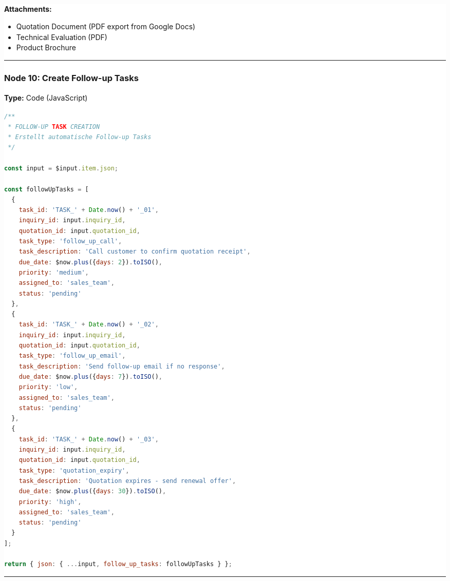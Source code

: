 **Attachments:**
- Quotation Document (PDF export from Google Docs)
- Technical Evaluation (PDF)
- Product Brochure

---

### Node 10: Create Follow-up Tasks

**Type:** Code (JavaScript)

```javascript
/**
 * FOLLOW-UP TASK CREATION
 * Erstellt automatische Follow-up Tasks
 */

const input = $input.item.json;

const followUpTasks = [
  {
    task_id: 'TASK_' + Date.now() + '_01',
    inquiry_id: input.inquiry_id,
    quotation_id: input.quotation_id,
    task_type: 'follow_up_call',
    task_description: 'Call customer to confirm quotation receipt',
    due_date: $now.plus({days: 2}).toISO(),
    priority: 'medium',
    assigned_to: 'sales_team',
    status: 'pending'
  },
  {
    task_id: 'TASK_' + Date.now() + '_02',
    inquiry_id: input.inquiry_id,
    quotation_id: input.quotation_id,
    task_type: 'follow_up_email',
    task_description: 'Send follow-up email if no response',
    due_date: $now.plus({days: 7}).toISO(),
    priority: 'low',
    assigned_to: 'sales_team',
    status: 'pending'
  },
  {
    task_id: 'TASK_' + Date.now() + '_03',
    inquiry_id: input.inquiry_id,
    quotation_id: input.quotation_id,
    task_type: 'quotation_expiry',
    task_description: 'Quotation expires - send renewal offer',
    due_date: $now.plus({days: 30}).toISO(),
    priority: 'high',
    assigned_to: 'sales_team',
    status: 'pending'
  }
];

return { json: { ...input, follow_up_tasks: followUpTasks } };
```

---